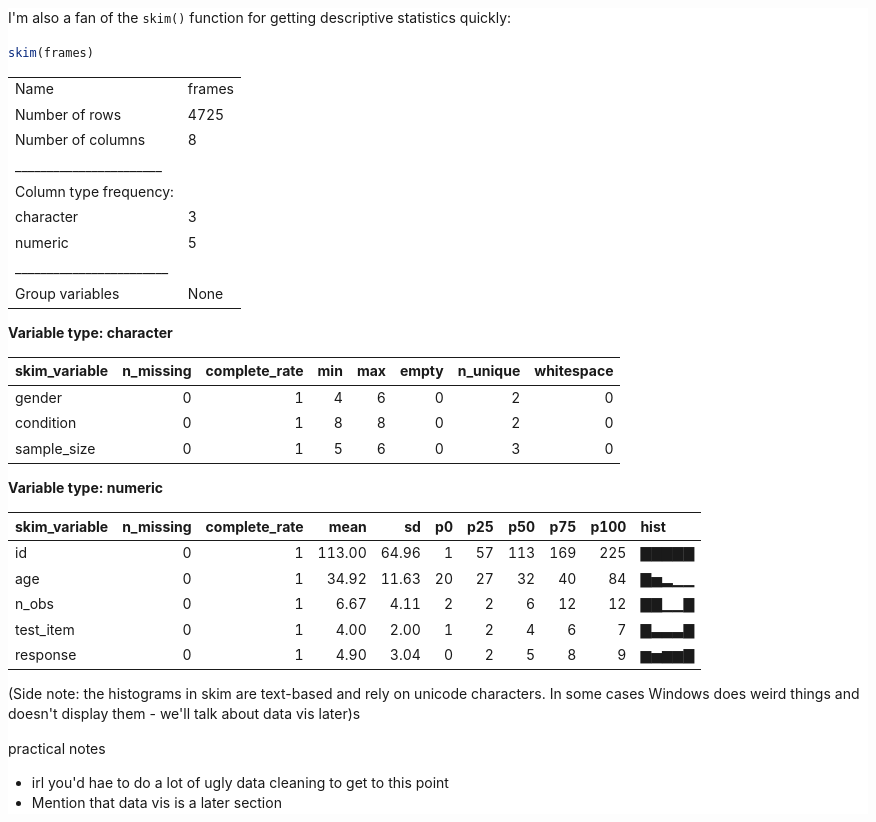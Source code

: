 I'm also a fan of the `skim()` function for getting descriptive statistics quickly:

``` r
skim(frames)
```

|                                                  |        |
|:-------------------------------------------------|:-------|
| Name                                             | frames |
| Number of rows                                   | 4725   |
| Number of columns                                | 8      |
| \_\_\_\_\_\_\_\_\_\_\_\_\_\_\_\_\_\_\_\_\_\_\_   |        |
| Column type frequency:                           |        |
| character                                        | 3      |
| numeric                                          | 5      |
| \_\_\_\_\_\_\_\_\_\_\_\_\_\_\_\_\_\_\_\_\_\_\_\_ |        |
| Group variables                                  | None   |

**Variable type: character**

| skim\_variable |  n\_missing|  complete\_rate|  min|  max|  empty|  n\_unique|  whitespace|
|:---------------|-----------:|---------------:|----:|----:|------:|----------:|-----------:|
| gender         |           0|               1|    4|    6|      0|          2|           0|
| condition      |           0|               1|    8|    8|      0|          2|           0|
| sample\_size   |           0|               1|    5|    6|      0|          3|           0|

**Variable type: numeric**

| skim\_variable |  n\_missing|  complete\_rate|    mean|     sd|   p0|  p25|  p50|  p75|  p100| hist  |
|:---------------|-----------:|---------------:|-------:|------:|----:|----:|----:|----:|-----:|:------|
| id             |           0|               1|  113.00|  64.96|    1|   57|  113|  169|   225| ▇▇▇▇▇ |
| age            |           0|               1|   34.92|  11.63|   20|   27|   32|   40|    84| ▇▅▂▁▁ |
| n\_obs         |           0|               1|    6.67|   4.11|    2|    2|    6|   12|    12| ▇▇▁▁▇ |
| test\_item     |           0|               1|    4.00|   2.00|    1|    2|    4|    6|     7| ▇▃▃▃▇ |
| response       |           0|               1|    4.90|   3.04|    0|    2|    5|    8|     9| ▆▅▆▆▇ |

(Side note: the histograms in skim are text-based and rely on unicode characters. In some cases Windows does weird things and doesn't display them - we'll talk about data vis later)s

practical notes

-   irl you'd hae to do a lot of ugly data cleaning to get to this point
-   Mention that data vis is a later section
